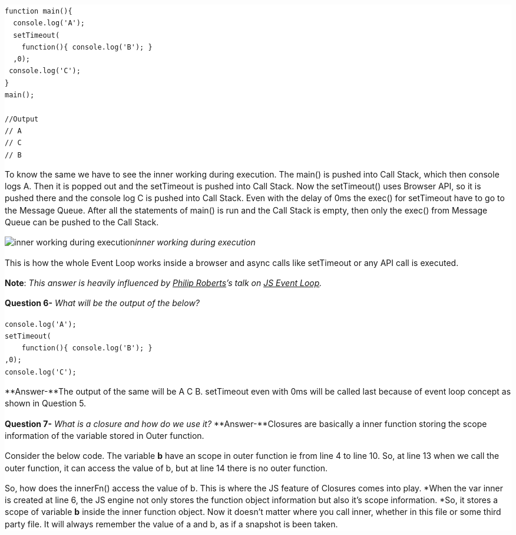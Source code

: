     function main(){
      console.log('A');
      setTimeout(
        function(){ console.log('B'); }
      ,0);
     console.log('C');
    }
    main();

    //Output
    // A
    // C
    // B

To know the same we have to see the inner working during execution. The main() is pushed into Call Stack, which then console logs A. Then it is popped out and the setTimeout is pushed into Call Stack. Now the setTimeout() uses Browser API, so it is pushed there and the console log C is pushed into Call Stack.
Even with the delay of 0ms the exec() for setTimeout have to go to the Message Queue.
After all the statements of main() is run and the Call Stack is empty, then only the exec() from Message Queue can be pushed to the Call Stack.

![inner working during execution](https://cdn-images-1.medium.com/max/4000/1*C2h8JNq3f3FfBcfs5umqiw.png)*inner working during execution*

This is how the whole Event Loop works inside a browser and async calls like setTimeout or any API call is executed.

**Note**: *This answer is heavily influenced by [Philip Roberts](http://latentflip.com/)’s talk on [JS Event Loop](https://www.youtube.com/watch?v=8aGhZQkoFbQ).*

**Question 6-** *What will be the output of the below?*

    console.log('A');
    setTimeout(
        function(){ console.log('B'); }
    ,0);
    console.log('C');

**Answer-**The output of the same will be A C B. setTimeout even with 0ms will be called last because of event loop concept as shown in Question 5.

**Question 7-** *What is a closure and how do we use it?*
**Answer-**Closures are basically a inner function storing the scope information of the variable stored in Outer function.

Consider the below code. The variable **b** have an scope in outer function ie from line 4 to line 10. So, at line 13 when we call the outer function, it can access the value of b, but at line 14 there is no outer function.

So, how does the innerFn() access the value of b. This is where the JS feature of Closures comes into play. 
*When the var inner is created at line 6, the JS engine not only stores the function object information but also it’s scope information. *So, it stores a scope of variable **b** inside the inner function object.
Now it doesn’t matter where you call inner, whether in this file or some third party file. It will always remember the value of a and b, as if a snapshot is been taken.
